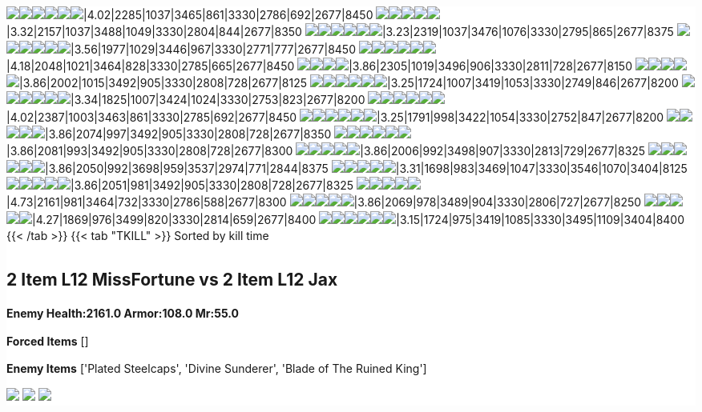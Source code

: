 ![](/item/6671.png)![](/item/3033.png)![](/item/1053.png)![](/item/1055.png)![](/item/1036.png)![](/item/1036.png)|4.02|2285|1037|3465|861|3330|2786|692|2677|8450
![](/item/3153.png)![](/item/6676.png)![](/item/1001.png)![](/item/1055.png)![](/item/1038.png)|3.32|2157|1037|3488|1049|3330|2804|844|2677|8350
![](/item/3153.png)![](/item/6691.png)![](/item/1001.png)![](/item/1055.png)![](/item/1037.png)![](/item/1036.png)|3.23|2319|1037|3476|1076|3330|2795|865|2677|8375
![](/item/6671.png)![](/item/6672.png)![](/item/1053.png)![](/item/1055.png)![](/item/1036.png)![](/item/1036.png)|3.56|1977|1029|3446|967|3330|2771|777|2677|8450
![](/item/3087.png)![](/item/6671.png)![](/item/1053.png)![](/item/1055.png)![](/item/1036.png)![](/item/1036.png)|4.18|2048|1021|3464|828|3330|2785|665|2677|8450
![](/item/3153.png)![](/item/3142.png)![](/item/1055.png)![](/item/1038.png)|3.86|2305|1019|3496|906|3330|2811|728|2677|8150
![](/item/3153.png)![](/item/6694.png)![](/item/1001.png)![](/item/1055.png)![](/item/1037.png)|3.86|2002|1015|3492|905|3330|2808|728|2677|8125
![](/item/6672.png)![](/item/3124.png)![](/item/1001.png)![](/item/1053.png)![](/item/1055.png)![](/item/1036.png)|3.25|1724|1007|3419|1053|3330|2749|846|2677|8200
![](/item/3095.png)![](/item/3124.png)![](/item/1001.png)![](/item/1053.png)![](/item/1055.png)![](/item/1036.png)|3.34|1825|1007|3424|1024|3330|2753|823|2677|8200
![](/item/6671.png)![](/item/6676.png)![](/item/1053.png)![](/item/1055.png)![](/item/1036.png)![](/item/1036.png)|4.02|2387|1003|3463|861|3330|2785|692|2677|8450
![](/item/3087.png)![](/item/3124.png)![](/item/1001.png)![](/item/1053.png)![](/item/1055.png)![](/item/1036.png)|3.25|1791|998|3422|1054|3330|2752|847|2677|8200
![](/item/3153.png)![](/item/6696.png)![](/item/1001.png)![](/item/1055.png)![](/item/1038.png)|3.86|2074|997|3492|905|3330|2808|728|2677|8350
![](/item/3153.png)![](/item/6695.png)![](/item/1001.png)![](/item/1055.png)![](/item/1038.png)![](/item/1036.png)|3.86|2081|993|3492|905|3330|2808|728|2677|8300
![](/item/3153.png)![](/item/3031.png)![](/item/1001.png)![](/item/1055.png)![](/item/1037.png)|3.86|2006|992|3498|907|3330|2813|729|2677|8325
![](/item/3153.png)![](/item/6692.png)![](/item/1001.png)![](/item/1055.png)![](/item/1037.png)![](/item/1036.png)|3.86|2050|992|3698|959|3537|2974|771|2844|8375
![](/item/3153.png)![](/item/3091.png)![](/item/1001.png)![](/item/1055.png)![](/item/1037.png)|3.31|1698|983|3469|1047|3330|3546|1070|3404|8125
![](/item/3153.png)![](/item/6675.png)![](/item/1001.png)![](/item/1055.png)![](/item/1037.png)|3.86|2051|981|3492|905|3330|2808|728|2677|8325
![](/item/6671.png)![](/item/6694.png)![](/item/1053.png)![](/item/1055.png)![](/item/1036.png)|4.73|2161|981|3464|732|3330|2786|588|2677|8300
![](/item/3153.png)![](/item/3004.png)![](/item/1001.png)![](/item/1055.png)![](/item/1038.png)|3.86|2069|978|3489|904|3330|2806|727|2677|8250
![](/item/3153.png)![](/item/3094.png)![](/item/1055.png)![](/item/1038.png)![](/item/1036.png)|4.27|1869|976|3499|820|3330|2814|659|2677|8400
![](/item/3124.png)![](/item/3091.png)![](/item/1001.png)![](/item/1053.png)![](/item/1055.png)![](/item/1036.png)|3.15|1724|975|3419|1085|3330|3495|1109|3404|8400
{{< /tab >}}
{{< tab "TKILL" >}}
Sorted by kill time
## 2 Item L12 MissFortune vs 2 Item L12 Jax

**Enemy Health:2161.0 Armor:108.0 Mr:55.0**


**Forced Items** []








**Enemy Items** ['Plated Steelcaps', 'Divine Sunderer', 'Blade of The Ruined King']





![](/item/3047.png)
![](/item/6632.png)
![](/item/3153.png)
